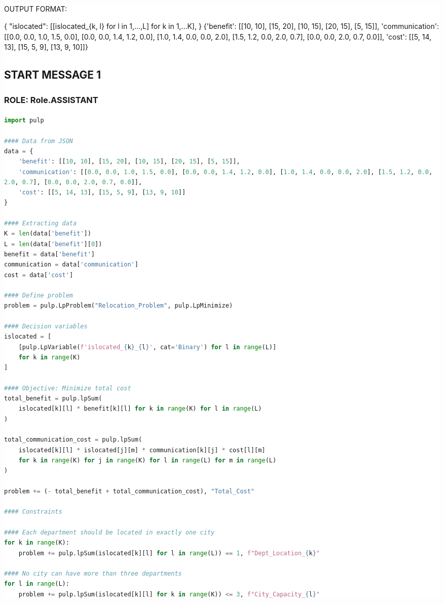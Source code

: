 OUTPUT FORMAT:

{
    "islocated": [[islocated_{k, l} for l in 1,...,L] for k in 1,...K],
}
</DESCRIPTION>
<DATA>
{'benefit': [[10, 10], [15, 20], [10, 15], [20, 15], [5, 15]], 'communication': [[0.0, 0.0, 1.0, 1.5, 0.0], [0.0, 0.0, 1.4, 1.2, 0.0], [1.0, 1.4, 0.0, 0.0, 2.0], [1.5, 1.2, 0.0, 2.0, 0.7], [0.0, 0.0, 2.0, 0.7, 0.0]], 'cost': [[5, 14, 13], [15, 5, 9], [13, 9, 10]]}</DATA>


## START MESSAGE 1 
### ROLE: Role.ASSISTANT
```python
import pulp

#### Data from JSON
data = {
    'benefit': [[10, 10], [15, 20], [10, 15], [20, 15], [5, 15]],
    'communication': [[0.0, 0.0, 1.0, 1.5, 0.0], [0.0, 0.0, 1.4, 1.2, 0.0], [1.0, 1.4, 0.0, 0.0, 2.0], [1.5, 1.2, 0.0, 2.0, 0.7], [0.0, 0.0, 2.0, 0.7, 0.0]],
    'cost': [[5, 14, 13], [15, 5, 9], [13, 9, 10]]
}

#### Extracting data
K = len(data['benefit'])
L = len(data['benefit'][0])
benefit = data['benefit']
communication = data['communication']
cost = data['cost']

#### Define problem
problem = pulp.LpProblem("Relocation_Problem", pulp.LpMinimize)

#### Decision variables
islocated = [
    [pulp.LpVariable(f'islocated_{k}_{l}', cat='Binary') for l in range(L)]
    for k in range(K)
]

#### Objective: Minimize total cost
total_benefit = pulp.lpSum(
    islocated[k][l] * benefit[k][l] for k in range(K) for l in range(L)
)

total_communication_cost = pulp.lpSum(
    islocated[k][l] * islocated[j][m] * communication[k][j] * cost[l][m]
    for k in range(K) for j in range(K) for l in range(L) for m in range(L)
)

problem += (- total_benefit + total_communication_cost), "Total_Cost"

#### Constraints

#### Each department should be located in exactly one city
for k in range(K):
    problem += pulp.lpSum(islocated[k][l] for l in range(L)) == 1, f"Dept_Location_{k}"

#### No city can have more than three departments
for l in range(L):
    problem += pulp.lpSum(islocated[k][l] for k in range(K)) <= 3, f"City_Capacity_{l}"

```